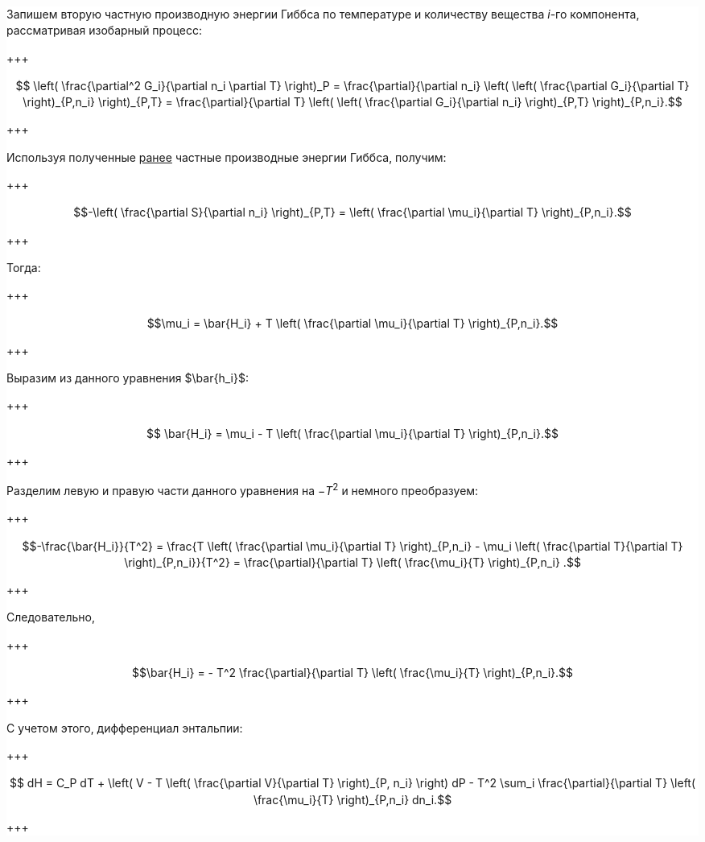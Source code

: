 Запишем вторую частную производную энергии Гиббса по температуре и количеству вещества $i$-го компонента, рассматривая изобарный процесс:

+++

$$ \left( \frac{\partial^2 G_i}{\partial n_i \partial T} \right)_P = \frac{\partial}{\partial n_i} \left( \left( \frac{\partial G_i}{\partial T} \right)_{P,n_i} \right)_{P,T} = \frac{\partial}{\partial T} \left( \left( \frac{\partial G_i}{\partial n_i} \right)_{P,T} \right)_{P,n_i}.$$

+++

Используя полученные [ранее](../1-TD/TD-8-Helmholtz-Gibbs.html#pvt-td-helmholtz_gibbs-gibbs_partials) частные производные энергии Гиббса, получим:

+++

$$-\left( \frac{\partial S}{\partial n_i} \right)_{P,T} = \left( \frac{\partial \mu_i}{\partial T} \right)_{P,n_i}.$$

+++

Тогда:

+++

$$\mu_i = \bar{H_i} + T \left( \frac{\partial \mu_i}{\partial T} \right)_{P,n_i}.$$

+++

Выразим из данного уравнения $\bar{h_i}$:

+++

$$ \bar{H_i} = \mu_i - T \left( \frac{\partial \mu_i}{\partial T} \right)_{P,n_i}.$$

+++

Разделим левую и правую части данного уравнения на $-T^2$ и немного преобразуем:

+++

$$-\frac{\bar{H_i}}{T^2} = \frac{T \left( \frac{\partial \mu_i}{\partial T} \right)_{P,n_i} - \mu_i \left( \frac{\partial T}{\partial T} \right)_{P,n_i}}{T^2} = \frac{\partial}{\partial T} \left( \frac{\mu_i}{T} \right)_{P,n_i} .$$

+++

Следовательно,

+++

$$\bar{H_i} = - T^2 \frac{\partial}{\partial T} \left( \frac{\mu_i}{T} \right)_{P,n_i}.$$

+++

С учетом этого, дифференциал энтальпии:

+++

$$ dH = C_P dT + \left( V - T \left( \frac{\partial V}{\partial T} \right)_{P, n_i} \right) dP - T^2 \sum_i \frac{\partial}{\partial T} \left( \frac{\mu_i}{T} \right)_{P,n_i} dn_i.$$

+++
